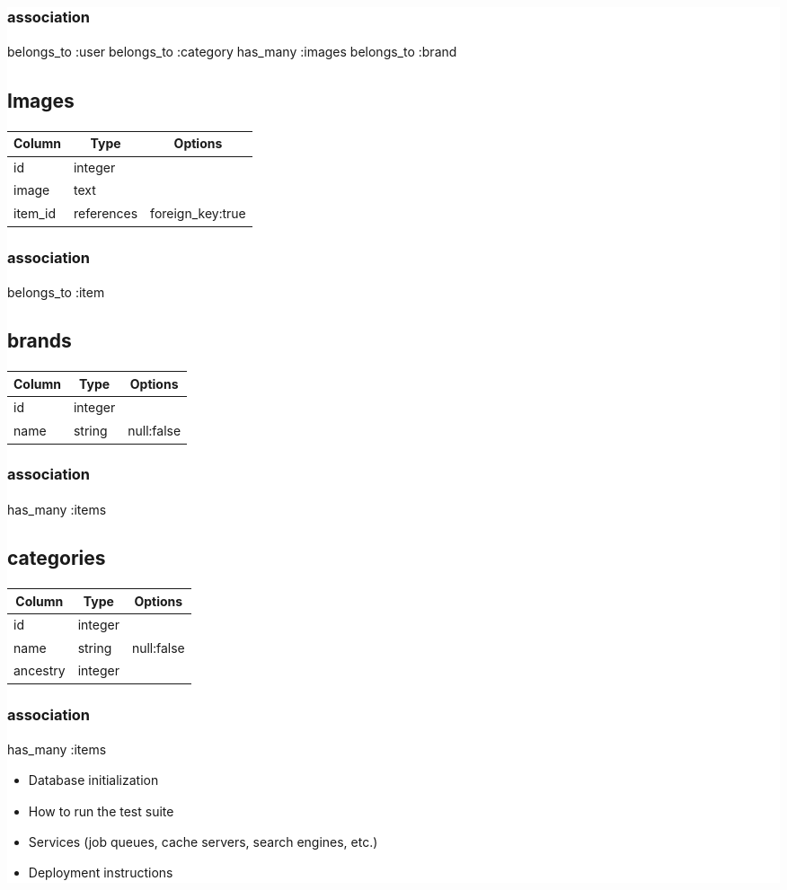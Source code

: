 ### association
belongs_to :user
belongs_to :category
has_many :images
belongs_to :brand

## Images
| Column  | Type       | Options          |
| ------- | ---------- | ---------------- |
| id      | integer    |                  |
| image   | text       |                  |
| item_id | references | foreign_key:true |

### association
belongs_to :item

## brands
| Column     | Type       | Options    |
| ---------- | -----------| ---------- |
| id         | integer    |            |
| name       | string     | null:false |

### association
has_many :items

## categories
| Column        | Type    | Options    |
| ------------- | ------- | ---------- |
| id            | integer |            |
| name          | string  | null:false |
| ancestry      | integer |            |

### association
has_many :items

* Database initialization

* How to run the test suite

* Services (job queues, cache servers, search engines, etc.)

* Deployment instructions